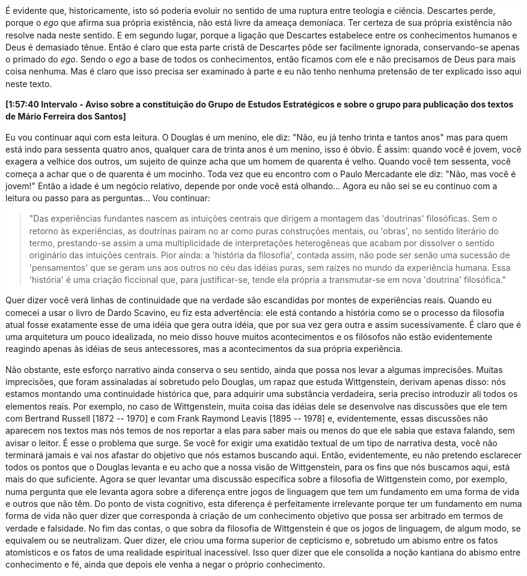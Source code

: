 É evidente que, historicamente, isto só poderia evoluir no sentido de uma ruptura entre teologia e ciência. Descartes perde, porque o *ego* que afirma sua própria existência, não está livre da ameaça demoníaca. Ter certeza de sua própria existência não resolve nada neste sentido. E em segundo lugar, porque a ligação que Descartes estabelece entre os conhecimentos humanos e Deus é demasiado tênue. Então é claro que esta parte cristã de Descartes pôde ser facilmente ignorada, conservando-se apenas o primado do *ego*. Sendo o *ego* a base de todos os conhecimentos, então ficamos com ele e não precisamos de Deus para mais coisa nenhuma. Mas é claro que isso precisa ser examinado à parte e eu não tenho nenhuma pretensão de ter explicado isso aqui neste texto.

**\[1:57:40 Intervalo - Aviso sobre a constituição do Grupo de Estudos Estratégicos e sobre o grupo para publicação dos textos de Mário Ferreira dos Santos\]**

Eu vou continuar aqui com esta leitura. O Douglas é um menino, ele diz: "Não, eu já tenho trinta e tantos anos" mas para quem está indo para sessenta quatro anos, qualquer cara de trinta anos é um menino, isso é óbvio. É assim: quando você é jovem, você exagera a velhice dos outros, um sujeito de quinze acha que um homem de quarenta é velho. Quando você tem sessenta, você começa a achar que o de quarenta é um mocinho. Toda vez que eu encontro com o Paulo Mercadante ele diz: "Não, mas você é jovem!" Então a idade é um negócio relativo, depende por onde você está olhando\... Agora eu não sei se eu continuo com a leitura ou passo para as perguntas\... Vou continuar:

> "Das experiências fundantes nascem as intuições centrais que dirigem a montagem das 'doutrinas' filosóficas. Sem o retorno às experiências, as doutrinas pairam no ar como puras construções mentais, ou 'obras', no sentido literário do termo, prestando-se assim a uma multiplicidade de interpretações heterogêneas que acabam por dissolver o sentido originário das intuições centrais. Pior ainda: a 'história da filosofia', contada assim, não pode ser senão uma sucessão de 'pensamentos' que se geram uns aos outros no céu das idéias puras, sem raízes no mundo da experiência humana. Essa 'história' é uma criação ficcional que, para justificar-se, tende ela própria a transmutar-se em nova 'doutrina' filosófica."

Quer dizer você verá linhas de continuidade que na verdade são escandidas por montes de experiências reais. Quando eu comecei a usar o livro de Dardo Scavino, eu fiz esta advertência: ele está contando a história como se o processo da filosofia atual fosse exatamente esse de uma idéia que gera outra idéia, que por sua vez gera outra e assim sucessivamente. É claro que é uma arquitetura um pouco idealizada, no meio disso houve muitos acontecimentos e os filósofos não estão evidentemente reagindo apenas às idéias de seus antecessores, mas a acontecimentos da sua própria experiência.

Não obstante, este esforço narrativo ainda conserva o seu sentido, ainda que possa nos levar a algumas imprecisões. Muitas imprecisões, que foram assinaladas aí sobretudo pelo Douglas, um rapaz que estuda Wittgenstein, derivam apenas disso: nós estamos montando uma continuidade histórica que, para adquirir uma substância verdadeira, seria preciso introduzir ali todos os elementos reais. Por exemplo, no caso de Wittgenstein, muita coisa das idéias dele se desenvolve nas discussões que ele tem com Bertrand Russell \[1872 -- 1970\] e com Frank Raymond Leavis \[1895 -- 1978\] e, evidentemente, essas discussões não aparecem nos textos mas nós temos de nos reportar a elas para saber mais ou menos do que ele sabia que estava falando, sem avisar o leitor. É esse o problema que surge. Se você for exigir uma exatidão textual de um tipo de narrativa desta, você não terminará jamais e vai nos afastar do objetivo que nós estamos buscando aqui. Então, evidentemente, eu não pretendo esclarecer todos os pontos que o Douglas levanta e eu acho que a nossa visão de Wittgenstein, para os fins que nós buscamos aqui, está mais do que suficiente. Agora se quer levantar uma discussão específica sobre a filosofia de Wittgenstein como, por exemplo, numa pergunta que ele levanta agora sobre a diferença entre jogos de linguagem que tem um fundamento em uma forma de vida e outros que não têm. Do ponto de vista cognitivo, esta diferença é perfeitamente irrelevante porque ter um fundamento em numa forma de vida não quer dizer que corresponda à criação de um conhecimento objetivo que possa ser arbitrado em termos de verdade e falsidade. No fim das contas, o que sobra da filosofia de Wittgenstein é que os jogos de linguagem, de algum modo, se equivalem ou se neutralizam. Quer dizer, ele criou uma forma superior de cepticismo e, sobretudo um abismo entre os fatos atomísticos e os fatos de uma realidade espiritual inacessível. Isso quer dizer que ele consolida a noção kantiana do abismo entre conhecimento e fé, ainda que depois ele venha a negar o próprio conhecimento.
